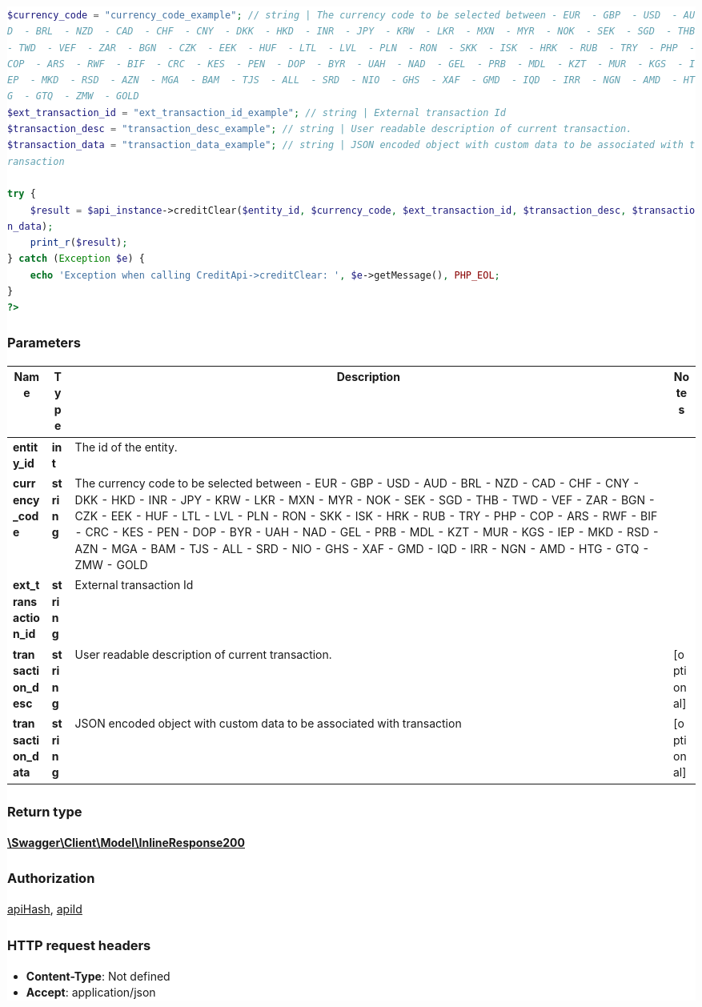 ```php
$currency_code = "currency_code_example"; // string | The currency code to be selected between - EUR  - GBP  - USD  - AUD  - BRL  - NZD  - CAD  - CHF  - CNY  - DKK  - HKD  - INR  - JPY  - KRW  - LKR  - MXN  - MYR  - NOK  - SEK  - SGD  - THB  - TWD  - VEF  - ZAR  - BGN  - CZK  - EEK  - HUF  - LTL  - LVL  - PLN  - RON  - SKK  - ISK  - HRK  - RUB  - TRY  - PHP  - COP  - ARS  - RWF  - BIF  - CRC  - KES  - PEN  - DOP  - BYR  - UAH  - NAD  - GEL  - PRB  - MDL  - KZT  - MUR  - KGS  - IEP  - MKD  - RSD  - AZN  - MGA  - BAM  - TJS  - ALL  - SRD  - NIO  - GHS  - XAF  - GMD  - IQD  - IRR  - NGN  - AMD  - HTG  - GTQ  - ZMW  - GOLD
$ext_transaction_id = "ext_transaction_id_example"; // string | External transaction Id
$transaction_desc = "transaction_desc_example"; // string | User readable description of current transaction.
$transaction_data = "transaction_data_example"; // string | JSON encoded object with custom data to be associated with transaction

try {
    $result = $api_instance->creditClear($entity_id, $currency_code, $ext_transaction_id, $transaction_desc, $transaction_data);
    print_r($result);
} catch (Exception $e) {
    echo 'Exception when calling CreditApi->creditClear: ', $e->getMessage(), PHP_EOL;
}
?>
```

### Parameters

Name | Type | Description  | Notes
------------- | ------------- | ------------- | -------------
 **entity_id** | **int**| The id of the entity. |
 **currency_code** | **string**| The currency code to be selected between - EUR  - GBP  - USD  - AUD  - BRL  - NZD  - CAD  - CHF  - CNY  - DKK  - HKD  - INR  - JPY  - KRW  - LKR  - MXN  - MYR  - NOK  - SEK  - SGD  - THB  - TWD  - VEF  - ZAR  - BGN  - CZK  - EEK  - HUF  - LTL  - LVL  - PLN  - RON  - SKK  - ISK  - HRK  - RUB  - TRY  - PHP  - COP  - ARS  - RWF  - BIF  - CRC  - KES  - PEN  - DOP  - BYR  - UAH  - NAD  - GEL  - PRB  - MDL  - KZT  - MUR  - KGS  - IEP  - MKD  - RSD  - AZN  - MGA  - BAM  - TJS  - ALL  - SRD  - NIO  - GHS  - XAF  - GMD  - IQD  - IRR  - NGN  - AMD  - HTG  - GTQ  - ZMW  - GOLD |
 **ext_transaction_id** | **string**| External transaction Id |
 **transaction_desc** | **string**| User readable description of current transaction. | [optional]
 **transaction_data** | **string**| JSON encoded object with custom data to be associated with transaction | [optional]

### Return type

[**\Swagger\Client\Model\InlineResponse200**](../Model/InlineResponse200.md)

### Authorization

[apiHash](../../README.md#apiHash), [apiId](../../README.md#apiId)

### HTTP request headers

 - **Content-Type**: Not defined
 - **Accept**: application/json
